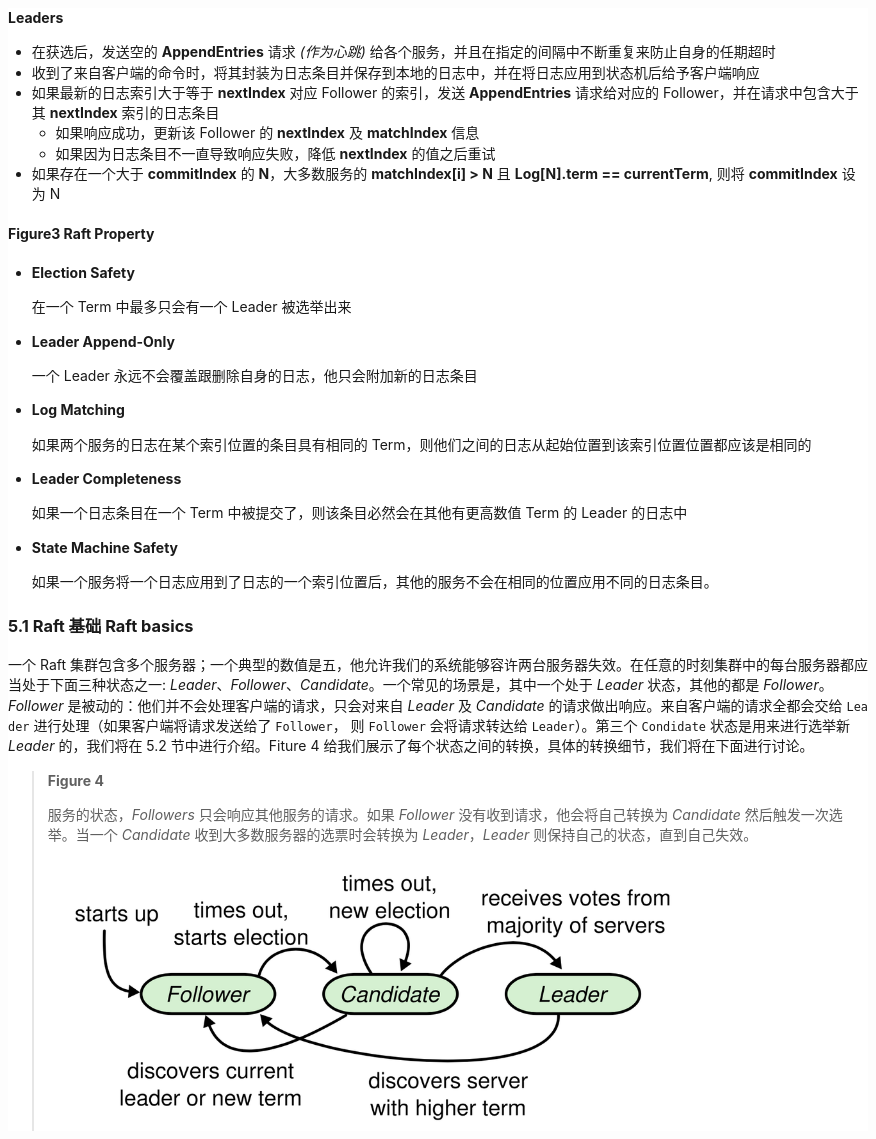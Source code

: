   **Leaders**

  - 在获选后，发送空的 **AppendEntries** 请求 *(作为心跳)* 给各个服务，并且在指定的间隔中不断重复来防止自身的任期超时
  - 收到了来自客户端的命令时，将其封装为日志条目并保存到本地的日志中，并在将日志应用到状态机后给予客户端响应
  - 如果最新的日志索引大于等于 **nextIndex** 对应 Follower 的索引，发送 **AppendEntries** 请求给对应的 Follower，并在请求中包含大于其 **nextIndex** 索引的日志条目
    - 如果响应成功，更新该 Follower 的 **nextIndex** 及 **matchIndex** 信息
    - 如果因为日志条目不一直导致响应失败，降低 **nextIndex** 的值之后重试
  - 如果存在一个大于 **commitIndex** 的 **N**，大多数服务的 **matchIndex[i] > N** 且 **Log[N].term == currentTerm**, 则将 **commitIndex** 设为 N

#### Figure3 Raft Property

- **Election Safety**

  在一个 Term 中最多只会有一个 Leader 被选举出来

- **Leader Append-Only**

  一个 Leader 永远不会覆盖跟删除自身的日志，他只会附加新的日志条目

- **Log Matching**

  如果两个服务的日志在某个索引位置的条目具有相同的 Term，则他们之间的日志从起始位置到该索引位置位置都应该是相同的

- **Leader Completeness**

  如果一个日志条目在一个 Term 中被提交了，则该条目必然会在其他有更高数值 Term 的 Leader 的日志中

- **State Machine Safety**

  如果一个服务将一个日志应用到了日志的一个索引位置后，其他的服务不会在相同的位置应用不同的日志条目。



### 5.1 Raft 基础 Raft basics

一个 Raft 集群包含多个服务器；一个典型的数值是五，他允许我们的系统能够容许两台服务器失效。在任意的时刻集群中的每台服务器都应当处于下面三种状态之一: *Leader*、*Follower*、*Candidate*。一个常见的场景是，其中一个处于 *Leader* 状态，其他的都是 *Follower*。*Follower* 是被动的：他们并不会处理客户端的请求，只会对来自 *Leader* 及 *Candidate* 的请求做出响应。来自客户端的请求全都会交给 `Leader` 进行处理（如果客户端将请求发送给了 `Follower`， 则 `Follower` 会将请求转达给 `Leader`）。第三个 `Condidate` 状态是用来进行选举新 *Leader* 的，我们将在 5.2 节中进行介绍。Fiture 4 给我们展示了每个状态之间的转换，具体的转换细节，我们将在下面进行讨论。



> **Figure 4**
>
> 服务的状态，*Followers* 只会响应其他服务的请求。如果 *Follower* 没有收到请求，他会将自己转换为 *Candidate* 然后触发一次选举。当一个 *Candidate* 收到大多数服务器的选票时会转换为 *Leader*，*Leader* 则保持自己的状态，直到自己失效。
>
> <img src="./Raft Note.assets/image-20200905154253092.png" style="width: 80%">
